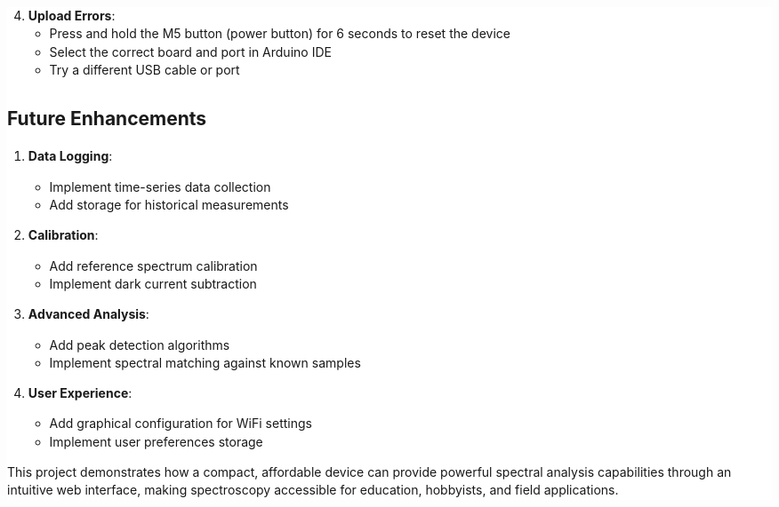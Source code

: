 4. **Upload Errors**:
   - Press and hold the M5 button (power button) for 6 seconds to reset the
     device
   - Select the correct board and port in Arduino IDE
   - Try a different USB cable or port

## Future Enhancements

1. **Data Logging**:
   - Implement time-series data collection
   - Add storage for historical measurements

2. **Calibration**:
   - Add reference spectrum calibration
   - Implement dark current subtraction

3. **Advanced Analysis**:
   - Add peak detection algorithms
   - Implement spectral matching against known samples

4. **User Experience**:
   - Add graphical configuration for WiFi settings
   - Implement user preferences storage

This project demonstrates how a compact, affordable device can provide powerful
spectral analysis capabilities through an intuitive web interface, making
spectroscopy accessible for education, hobbyists, and field applications.
